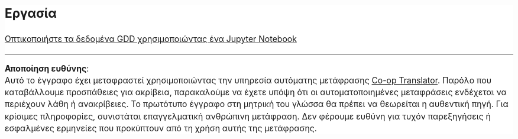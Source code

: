 ## Εργασία

[Οπτικοποιήστε τα δεδομένα GDD χρησιμοποιώντας ένα Jupyter Notebook](assignment.md)

---

**Αποποίηση ευθύνης**:  
Αυτό το έγγραφο έχει μεταφραστεί χρησιμοποιώντας την υπηρεσία αυτόματης μετάφρασης [Co-op Translator](https://github.com/Azure/co-op-translator). Παρόλο που καταβάλλουμε προσπάθειες για ακρίβεια, παρακαλούμε να έχετε υπόψη ότι οι αυτοματοποιημένες μεταφράσεις ενδέχεται να περιέχουν λάθη ή ανακρίβειες. Το πρωτότυπο έγγραφο στη μητρική του γλώσσα θα πρέπει να θεωρείται η αυθεντική πηγή. Για κρίσιμες πληροφορίες, συνιστάται επαγγελματική ανθρώπινη μετάφραση. Δεν φέρουμε ευθύνη για τυχόν παρεξηγήσεις ή εσφαλμένες ερμηνείες που προκύπτουν από τη χρήση αυτής της μετάφρασης.